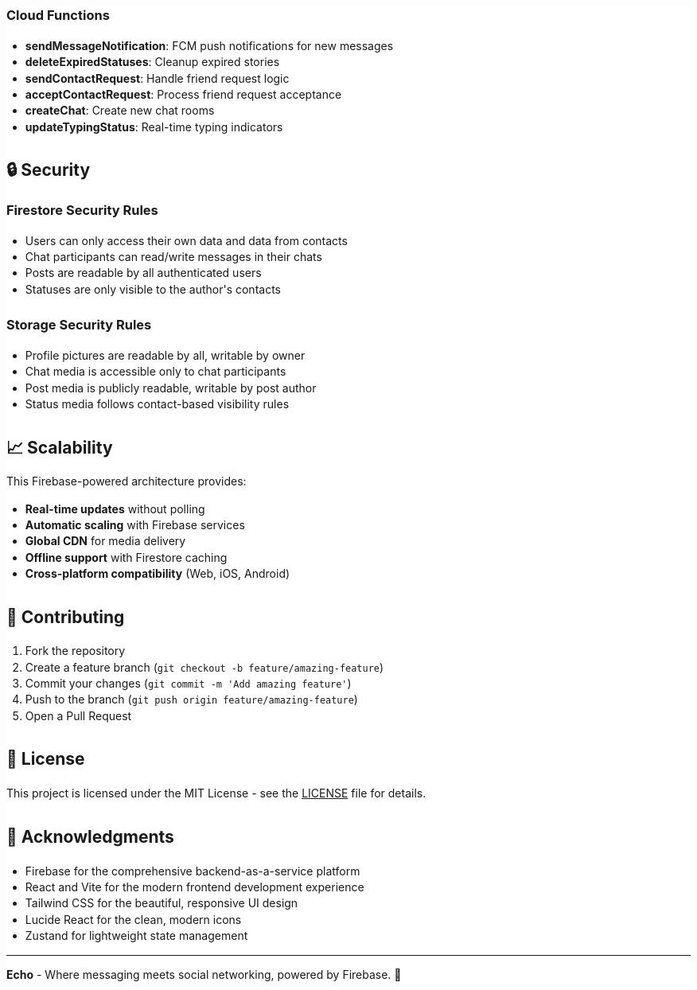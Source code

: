 ### Cloud Functions
- **sendMessageNotification**: FCM push notifications for new messages
- **deleteExpiredStatuses**: Cleanup expired stories
- **sendContactRequest**: Handle friend request logic
- **acceptContactRequest**: Process friend request acceptance
- **createChat**: Create new chat rooms
- **updateTypingStatus**: Real-time typing indicators

## 🔒 Security

### Firestore Security Rules
- Users can only access their own data and data from contacts
- Chat participants can read/write messages in their chats
- Posts are readable by all authenticated users
- Statuses are only visible to the author's contacts

### Storage Security Rules
- Profile pictures are readable by all, writable by owner
- Chat media is accessible only to chat participants
- Post media is publicly readable, writable by post author
- Status media follows contact-based visibility rules

## 📈 Scalability

This Firebase-powered architecture provides:
- **Real-time updates** without polling
- **Automatic scaling** with Firebase services
- **Global CDN** for media delivery
- **Offline support** with Firestore caching
- **Cross-platform compatibility** (Web, iOS, Android)

## 🤝 Contributing

1. Fork the repository
2. Create a feature branch (`git checkout -b feature/amazing-feature`)
3. Commit your changes (`git commit -m 'Add amazing feature'`)
4. Push to the branch (`git push origin feature/amazing-feature`)
5. Open a Pull Request

## 📄 License

This project is licensed under the MIT License - see the [LICENSE](LICENSE) file for details.

## 🙏 Acknowledgments

- Firebase for the comprehensive backend-as-a-service platform
- React and Vite for the modern frontend development experience
- Tailwind CSS for the beautiful, responsive UI design
- Lucide React for the clean, modern icons
- Zustand for lightweight state management

---

**Echo** - Where messaging meets social networking, powered by Firebase. 🚀